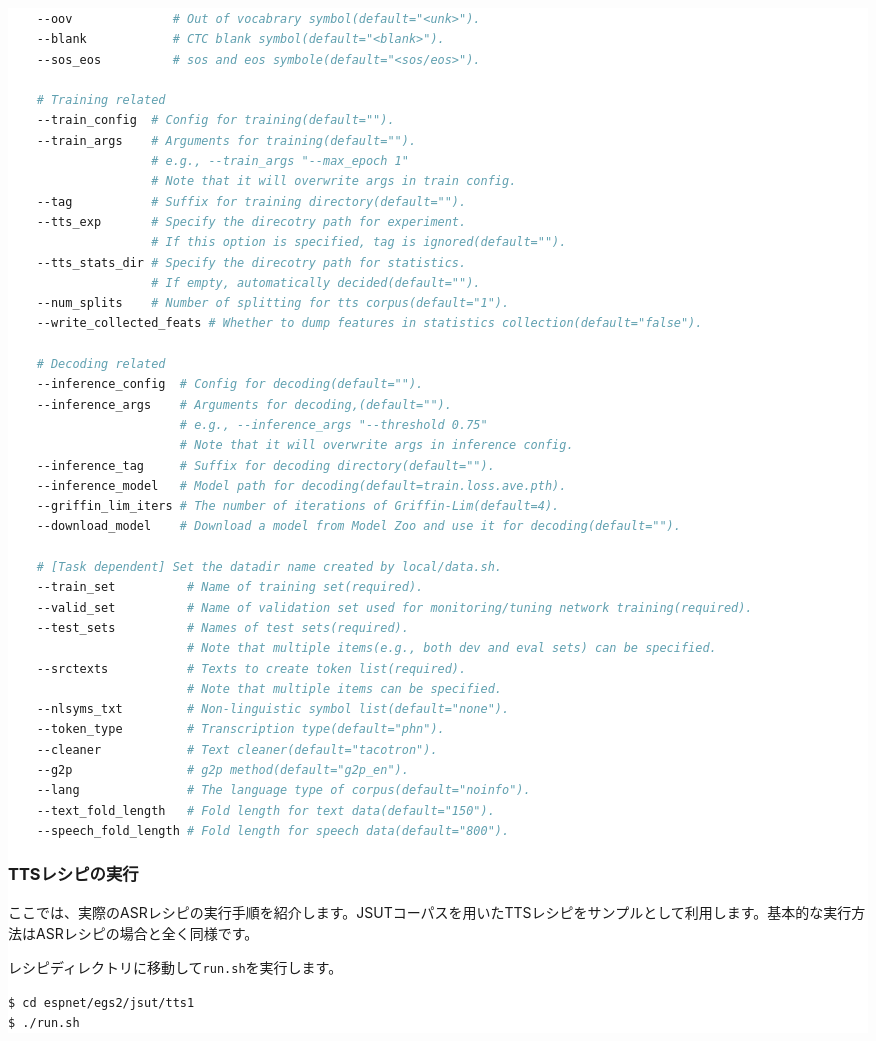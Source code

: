 ```bash
    --oov              # Out of vocabrary symbol(default="<unk>").
    --blank            # CTC blank symbol(default="<blank>").
    --sos_eos          # sos and eos symbole(default="<sos/eos>").

    # Training related
    --train_config  # Config for training(default="").
    --train_args    # Arguments for training(default="").
                    # e.g., --train_args "--max_epoch 1"
                    # Note that it will overwrite args in train config.
    --tag           # Suffix for training directory(default="").
    --tts_exp       # Specify the direcotry path for experiment.
                    # If this option is specified, tag is ignored(default="").
    --tts_stats_dir # Specify the direcotry path for statistics.
                    # If empty, automatically decided(default="").
    --num_splits    # Number of splitting for tts corpus(default="1").
    --write_collected_feats # Whether to dump features in statistics collection(default="false").

    # Decoding related
    --inference_config  # Config for decoding(default="").
    --inference_args    # Arguments for decoding,(default="").
                        # e.g., --inference_args "--threshold 0.75"
                        # Note that it will overwrite args in inference config.
    --inference_tag     # Suffix for decoding directory(default="").
    --inference_model   # Model path for decoding(default=train.loss.ave.pth).
    --griffin_lim_iters # The number of iterations of Griffin-Lim(default=4).
    --download_model    # Download a model from Model Zoo and use it for decoding(default="").

    # [Task dependent] Set the datadir name created by local/data.sh.
    --train_set          # Name of training set(required).
    --valid_set          # Name of validation set used for monitoring/tuning network training(required).
    --test_sets          # Names of test sets(required).
                         # Note that multiple items(e.g., both dev and eval sets) can be specified.
    --srctexts           # Texts to create token list(required).
                         # Note that multiple items can be specified.
    --nlsyms_txt         # Non-linguistic symbol list(default="none").
    --token_type         # Transcription type(default="phn").
    --cleaner            # Text cleaner(default="tacotron").
    --g2p                # g2p method(default="g2p_en").
    --lang               # The language type of corpus(default="noinfo").
    --text_fold_length   # Fold length for text data(default="150").
    --speech_fold_length # Fold length for speech data(default="800").
```

### TTSレシピの実行

ここでは、実際のASRレシピの実行手順を紹介します。JSUTコーパスを用いたTTSレシピをサンプルとして利用します。基本的な実行方法はASRレシピの場合と全く同様です。

レシピディレクトリに移動して`run.sh`を実行します。
```bash
$ cd espnet/egs2/jsut/tts1
$ ./run.sh
```
